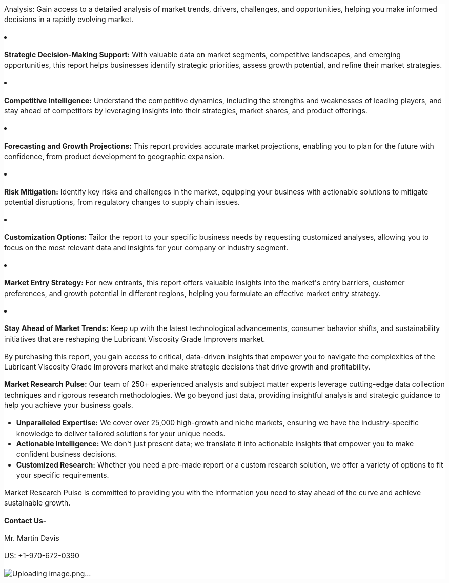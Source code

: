 Analysis:</strong> Gain access to a detailed analysis of market trends, drivers, challenges, and opportunities, helping you make informed decisions in a rapidly evolving market.</p></li><li><p><strong>Strategic Decision-Making Support:</strong> With valuable data on market segments, competitive landscapes, and emerging opportunities, this report helps businesses identify strategic priorities, assess growth potential, and refine their market strategies.</p></li><li><p><strong>Competitive Intelligence:</strong> Understand the competitive dynamics, including the strengths and weaknesses of leading players, and stay ahead of competitors by leveraging insights into their strategies, market shares, and product offerings.</p></li><li><p><strong>Forecasting and Growth Projections:</strong> This report provides accurate market projections, enabling you to plan for the future with confidence, from product development to geographic expansion.</p></li><li><p><strong>Risk Mitigation:</strong> Identify key risks and challenges in the market, equipping your business with actionable solutions to mitigate potential disruptions, from regulatory changes to supply chain issues.</p></li><li><p><strong>Customization Options:</strong> Tailor the report to your specific business needs by requesting customized analyses, allowing you to focus on the most relevant data and insights for your company or industry segment.</p></li><li><p><strong>Market Entry Strategy:</strong> For new entrants, this report offers valuable insights into the market's entry barriers, customer preferences, and growth potential in different regions, helping you formulate an effective market entry strategy.</p></li><li><p><strong>Stay Ahead of Market Trends:</strong> Keep up with the latest technological advancements, consumer behavior shifts, and sustainability initiatives that are reshaping the Lubricant Viscosity Grade Improvers market.</p></li></ol><p>By purchasing this report, you gain access to critical, data-driven insights that empower you to navigate the complexities of the Lubricant Viscosity Grade Improvers market and make strategic decisions that drive growth and profitability.</p><p><strong>Market Research Pulse:</strong>&nbsp;Our team of 250+ experienced analysts and subject matter experts leverage cutting-edge data collection techniques and rigorous research methodologies. We go beyond just data, providing insightful analysis and strategic guidance to help you achieve your business goals.</p><ul><li><strong>Unparalleled Expertise:</strong>&nbsp;We cover over 25,000 high-growth and niche markets, ensuring we have the industry-specific knowledge to deliver tailored solutions for your unique needs.</li><li><strong>Actionable Intelligence:</strong>&nbsp;We don't just present data; we translate it into actionable insights that empower you to make confident business decisions.</li><li><strong>Customized Research:</strong>&nbsp;Whether you need a pre-made report or a custom research solution, we offer a variety of options to fit your specific requirements.</li></ul><p>Market Research Pulse is committed to providing you with the information you need to stay ahead of the curve and achieve sustainable growth.</p><p><strong>Contact Us-</strong></p><p>Mr. Martin Davis</p><p>US: +1-970-672-0390</p>
![Uploading image.png…]()
